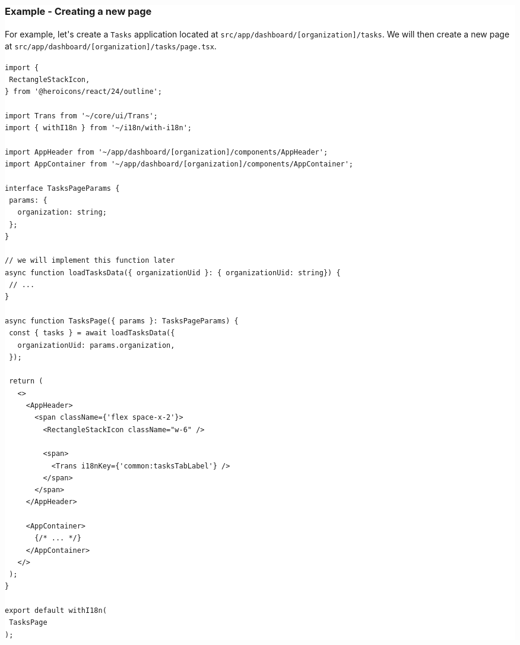 ### Example - Creating a new page

For example, let's create a `Tasks` application located at `src/app/dashboard/[organization]/tasks`. We will then create a new page at `src/app/dashboard/[organization]/tasks/page.tsx`.

 ```tsx {% title="src/app/dashboard/[organization]/tasks/page.tsx" %}
import {
  RectangleStackIcon,
} from '@heroicons/react/24/outline';

import Trans from '~/core/ui/Trans';
import { withI18n } from '~/i18n/with-i18n';

import AppHeader from '~/app/dashboard/[organization]/components/AppHeader';
import AppContainer from '~/app/dashboard/[organization]/components/AppContainer';

interface TasksPageParams {
  params: {
    organization: string;
  };
}

// we will implement this function later
async function loadTasksData({ organizationUid }: { organizationUid: string}) {
  // ...
}

async function TasksPage({ params }: TasksPageParams) {
  const { tasks } = await loadTasksData({
    organizationUid: params.organization,
  });

  return (
    <>
      <AppHeader>
        <span className={'flex space-x-2'}>
          <RectangleStackIcon className="w-6" />

          <span>
            <Trans i18nKey={'common:tasksTabLabel'} />
          </span>
        </span>
      </AppHeader>

      <AppContainer>
        {/* ... */}
      </AppContainer>
    </>
  );
}

export default withI18n(
  TasksPage
);
```
